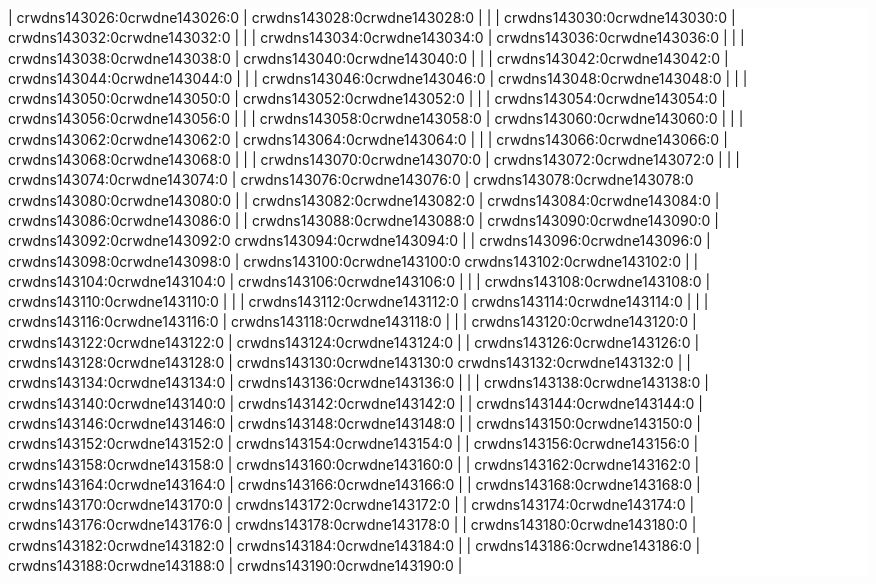 | crwdns143026:0crwdne143026:0 | crwdns143028:0crwdne143028:0 |                                                                                                                     |
| crwdns143030:0crwdne143030:0 | crwdns143032:0crwdne143032:0 |                                                                                                                     |
| crwdns143034:0crwdne143034:0 | crwdns143036:0crwdne143036:0 |                                                                                                                     |
| crwdns143038:0crwdne143038:0 | crwdns143040:0crwdne143040:0 |                                                                                                                     |
| crwdns143042:0crwdne143042:0 | crwdns143044:0crwdne143044:0 |                                                                                                                     |
| crwdns143046:0crwdne143046:0 | crwdns143048:0crwdne143048:0 |                                                                                                                     |
| crwdns143050:0crwdne143050:0 | crwdns143052:0crwdne143052:0 |                                                                                                                     |
| crwdns143054:0crwdne143054:0 | crwdns143056:0crwdne143056:0 |                                                                                                                     |
| crwdns143058:0crwdne143058:0 | crwdns143060:0crwdne143060:0 |                                                                                                                     |
| crwdns143062:0crwdne143062:0 | crwdns143064:0crwdne143064:0 |                                                                                                                     |
| crwdns143066:0crwdne143066:0 | crwdns143068:0crwdne143068:0 |                                                                                                                     |
| crwdns143070:0crwdne143070:0 | crwdns143072:0crwdne143072:0 |                                                                                                                     |
| crwdns143074:0crwdne143074:0 | crwdns143076:0crwdne143076:0 | crwdns143078:0crwdne143078:0 crwdns143080:0crwdne143080:0                                                           |
| crwdns143082:0crwdne143082:0 | crwdns143084:0crwdne143084:0 | crwdns143086:0crwdne143086:0                                                                                        |
| crwdns143088:0crwdne143088:0 | crwdns143090:0crwdne143090:0 | crwdns143092:0crwdne143092:0 crwdns143094:0crwdne143094:0                                                           |
| crwdns143096:0crwdne143096:0 | crwdns143098:0crwdne143098:0 | crwdns143100:0crwdne143100:0 crwdns143102:0crwdne143102:0                                                           |
| crwdns143104:0crwdne143104:0 | crwdns143106:0crwdne143106:0 |                                                                                                                     |
| crwdns143108:0crwdne143108:0 | crwdns143110:0crwdne143110:0 |                                                                                                                     |
| crwdns143112:0crwdne143112:0 | crwdns143114:0crwdne143114:0 |                                                                                                                     |
| crwdns143116:0crwdne143116:0 | crwdns143118:0crwdne143118:0 |                                                                                                                     |
| crwdns143120:0crwdne143120:0 | crwdns143122:0crwdne143122:0 | crwdns143124:0crwdne143124:0                                                                                        |
| crwdns143126:0crwdne143126:0 | crwdns143128:0crwdne143128:0 | crwdns143130:0crwdne143130:0 crwdns143132:0crwdne143132:0                                                           |
| crwdns143134:0crwdne143134:0 | crwdns143136:0crwdne143136:0 |                                                                                                                     |
| crwdns143138:0crwdne143138:0 | crwdns143140:0crwdne143140:0 | crwdns143142:0crwdne143142:0                                                                                        |
| crwdns143144:0crwdne143144:0 | crwdns143146:0crwdne143146:0 | crwdns143148:0crwdne143148:0                                                                                        |
| crwdns143150:0crwdne143150:0 | crwdns143152:0crwdne143152:0 | crwdns143154:0crwdne143154:0                                                                                        |
| crwdns143156:0crwdne143156:0 | crwdns143158:0crwdne143158:0 | crwdns143160:0crwdne143160:0                                                                                        |
| crwdns143162:0crwdne143162:0 | crwdns143164:0crwdne143164:0 | crwdns143166:0crwdne143166:0                                                                                        |
| crwdns143168:0crwdne143168:0 | crwdns143170:0crwdne143170:0 | crwdns143172:0crwdne143172:0                                                                                        |
| crwdns143174:0crwdne143174:0 | crwdns143176:0crwdne143176:0 | crwdns143178:0crwdne143178:0                                                                                        |
| crwdns143180:0crwdne143180:0 | crwdns143182:0crwdne143182:0 | crwdns143184:0crwdne143184:0                                                                                        |
| crwdns143186:0crwdne143186:0 | crwdns143188:0crwdne143188:0 | crwdns143190:0crwdne143190:0                                                                                        |